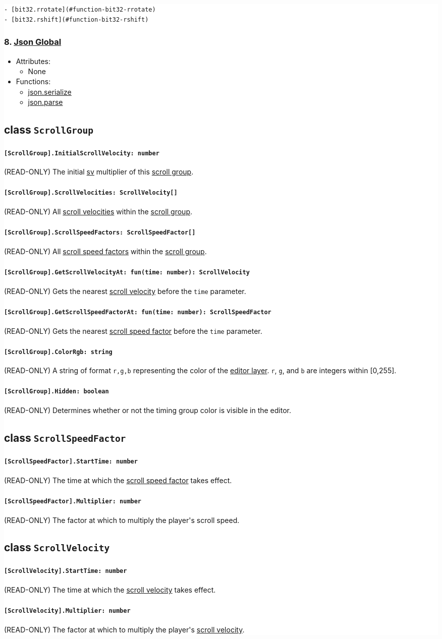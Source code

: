     - [bit32.rrotate](#function-bit32-rrotate)
    - [bit32.rshift](#function-bit32-rshift)
### 8. [Json Global](#global-json)
  - Attributes:
    - None
  - Functions:
    - [json.serialize](#function-json-serialize)
    - [json.parse](#function-json-parse)
## class `ScrollGroup`

#### `[ScrollGroup].InitialScrollVelocity: number`
 (READ-ONLY) The initial [sv](#class-scrollvelocity) multiplier of this [scroll group](#class-scrollgroup).
#### `[ScrollGroup].ScrollVelocities: ScrollVelocity[]`
 (READ-ONLY) All [scroll velocities](#class-scrollvelocity) within the [scroll group](#class-scrollgroup).
#### `[ScrollGroup].ScrollSpeedFactors: ScrollSpeedFactor[]`
 (READ-ONLY) All [scroll speed factors](#class-scrollspeedfactor) within the [scroll group](#class-scrollgroup).
#### `[ScrollGroup].GetScrollVelocityAt: fun(time: number): ScrollVelocity`
 (READ-ONLY) Gets the nearest [scroll velocity](#class-scrollvelocity) before the `time` parameter.
#### `[ScrollGroup].GetScrollSpeedFactorAt: fun(time: number): ScrollSpeedFactor`
 (READ-ONLY) Gets the nearest [scroll speed factor](#class-scrollspeedfactor) before the `time` parameter.
#### `[ScrollGroup].ColorRgb: string`
 (READ-ONLY) A string of format `r,g,b` representing the color of the [editor layer](#class-editorlayer). `r`, `g`, and `b` are integers within [0,255].
#### `[ScrollGroup].Hidden: boolean`
 (READ-ONLY) Determines whether or not the timing group color is visible in the editor.

## class `ScrollSpeedFactor`

#### `[ScrollSpeedFactor].StartTime: number`
 (READ-ONLY) The time at which the [scroll speed factor](#class-scrollspeedfactor) takes effect.
#### `[ScrollSpeedFactor].Multiplier: number`
 (READ-ONLY) The factor at which to multiply the player's scroll speed.

## class `ScrollVelocity`

#### `[ScrollVelocity].StartTime: number`
 (READ-ONLY) The time at which the [scroll velocity](#class-scrollvelocity) takes effect.
#### `[ScrollVelocity].Multiplier: number`
 (READ-ONLY) The factor at which to multiply the player's [scroll velocity](#class-scrollvelocity).
